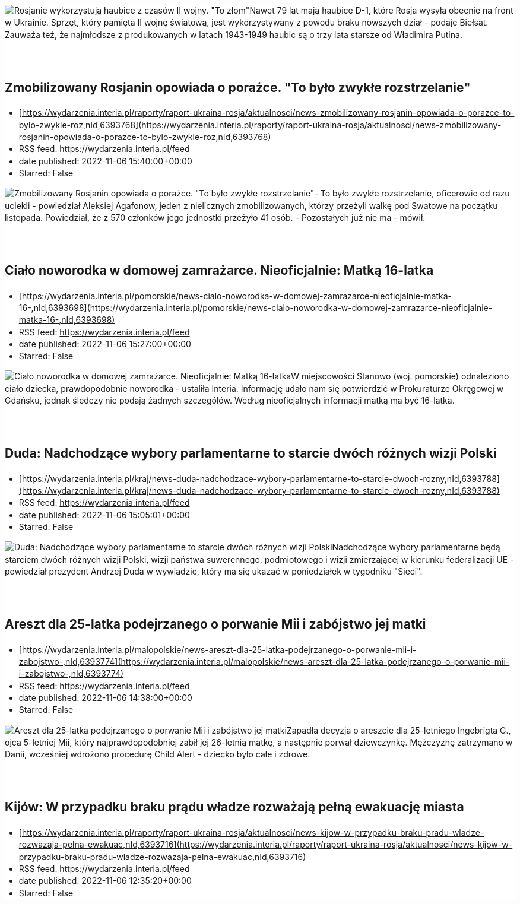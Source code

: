 <p><a href="https://wydarzenia.interia.pl/raporty/raport-ukraina-rosja/aktualnosci/news-rosjanie-wykorzystuja-haubice-z-czasow-ii-wojny-to-zlom,nId,6393818"><img align="left" alt="Rosjanie wykorzystują haubice z czasów II wojny. &quot;To złom&quot;" src="https://i.iplsc.com/rosjanie-wykorzystuja-haubice-z-czasow-ii-wojny-to-zlom/000GAXR8HGTVVSDH-C321.jpg" /></a>Nawet 79 lat mają haubice D-1, które Rosja wysyła obecnie na front w Ukrainie. Sprzęt, który pamięta II wojnę światową, jest wykorzystywany z powodu braku nowszych dział - podaje Biełsat. Zauważa też, że najmłodsze z produkowanych w latach 1943-1949 haubic są o trzy lata starsze od Władimira Putina.</p><br clear="all" />

## Zmobilizowany Rosjanin opowiada o porażce. "To było zwykłe rozstrzelanie"
 - [https://wydarzenia.interia.pl/raporty/raport-ukraina-rosja/aktualnosci/news-zmobilizowany-rosjanin-opowiada-o-porazce-to-bylo-zwykle-roz,nId,6393768](https://wydarzenia.interia.pl/raporty/raport-ukraina-rosja/aktualnosci/news-zmobilizowany-rosjanin-opowiada-o-porazce-to-bylo-zwykle-roz,nId,6393768)
 - RSS feed: https://wydarzenia.interia.pl/feed
 - date published: 2022-11-06 15:40:00+00:00
 - Starred: False

<p><a href="https://wydarzenia.interia.pl/raporty/raport-ukraina-rosja/aktualnosci/news-zmobilizowany-rosjanin-opowiada-o-porazce-to-bylo-zwykle-roz,nId,6393768"><img align="left" alt="Zmobilizowany Rosjanin opowiada o porażce. &quot;To było zwykłe rozstrzelanie&quot;" src="https://i.iplsc.com/zmobilizowany-rosjanin-opowiada-o-porazce-to-bylo-zwykle-roz/000ERL1Y71LWQYPN-C321.jpg" /></a>- To było zwykłe rozstrzelanie, oficerowie od razu uciekli - powiedział Aleksiej Agafonow, jeden z nielicznych zmobilizowanych, którzy przeżyli walkę pod Swatowe na początku listopada. Powiedział, że z 570 członków jego jednostki przeżyło 41 osób. - Pozostałych już nie ma - mówił.</p><br clear="all" />

## Ciało noworodka w domowej zamrażarce. Nieoficjalnie: Matką 16-latka
 - [https://wydarzenia.interia.pl/pomorskie/news-cialo-noworodka-w-domowej-zamrazarce-nieoficjalnie-matka-16-,nId,6393698](https://wydarzenia.interia.pl/pomorskie/news-cialo-noworodka-w-domowej-zamrazarce-nieoficjalnie-matka-16-,nId,6393698)
 - RSS feed: https://wydarzenia.interia.pl/feed
 - date published: 2022-11-06 15:27:00+00:00
 - Starred: False

<p><a href="https://wydarzenia.interia.pl/pomorskie/news-cialo-noworodka-w-domowej-zamrazarce-nieoficjalnie-matka-16-,nId,6393698"><img align="left" alt="Ciało noworodka w domowej zamrażarce. Nieoficjalnie: Matką 16-latka" src="https://i.iplsc.com/cialo-noworodka-w-domowej-zamrazarce-nieoficjalnie-matka-16/0006DYGSP95W655E-C321.jpg" /></a>W miejscowości Stanowo (woj. pomorskie) odnaleziono ciało dziecka, prawdopodobnie noworodka - ustaliła Interia. Informację udało nam się potwierdzić w Prokuraturze Okręgowej w Gdańsku, jednak śledczy nie podają żadnych szczegółów. Według nieoficjalnych informacji matką ma być 16-latka.</p><br clear="all" />

## Duda: Nadchodzące wybory parlamentarne to starcie dwóch różnych wizji Polski
 - [https://wydarzenia.interia.pl/kraj/news-duda-nadchodzace-wybory-parlamentarne-to-starcie-dwoch-rozny,nId,6393788](https://wydarzenia.interia.pl/kraj/news-duda-nadchodzace-wybory-parlamentarne-to-starcie-dwoch-rozny,nId,6393788)
 - RSS feed: https://wydarzenia.interia.pl/feed
 - date published: 2022-11-06 15:05:01+00:00
 - Starred: False

<p><a href="https://wydarzenia.interia.pl/kraj/news-duda-nadchodzace-wybory-parlamentarne-to-starcie-dwoch-rozny,nId,6393788"><img align="left" alt="Duda: Nadchodzące wybory parlamentarne to starcie dwóch różnych wizji Polski" src="https://i.iplsc.com/duda-nadchodzace-wybory-parlamentarne-to-starcie-dwoch-rozny/000GAXHYC97ATB5R-C321.jpg" /></a>Nadchodzące wybory parlamentarne będą starciem dwóch różnych wizji Polski, wizji państwa suwerennego, podmiotowego i wizji zmierzającej w kierunku federalizacji UE - powiedział prezydent Andrzej Duda w wywiadzie, który ma się ukazać w poniedziałek w tygodniku &quot;Sieci&quot;.</p><br clear="all" />

## Areszt dla 25-latka podejrzanego o porwanie Mii i zabójstwo jej matki
 - [https://wydarzenia.interia.pl/malopolskie/news-areszt-dla-25-latka-podejrzanego-o-porwanie-mii-i-zabojstwo-,nId,6393774](https://wydarzenia.interia.pl/malopolskie/news-areszt-dla-25-latka-podejrzanego-o-porwanie-mii-i-zabojstwo-,nId,6393774)
 - RSS feed: https://wydarzenia.interia.pl/feed
 - date published: 2022-11-06 14:38:00+00:00
 - Starred: False

<p><a href="https://wydarzenia.interia.pl/malopolskie/news-areszt-dla-25-latka-podejrzanego-o-porwanie-mii-i-zabojstwo-,nId,6393774"><img align="left" alt="Areszt dla 25-latka podejrzanego o porwanie Mii i zabójstwo jej matki" src="https://i.iplsc.com/areszt-dla-25-latka-podejrzanego-o-porwanie-mii-i-zabojstwo/000GAWTEX05TO0YT-C321.jpg" /></a>Zapadła decyzja o areszcie dla 25-letniego Ingebrigta G., ojca 5-letniej Mii, który najprawdopodobniej zabił jej 26-letnią matkę, a następnie porwał dziewczynkę. Mężczyznę zatrzymano w Danii, wcześniej wdrożono procedurę Child Alert - dziecko było całe i zdrowe.</p><br clear="all" />

## Kijów: W przypadku braku prądu władze rozważają pełną ewakuację miasta
 - [https://wydarzenia.interia.pl/raporty/raport-ukraina-rosja/aktualnosci/news-kijow-w-przypadku-braku-pradu-wladze-rozwazaja-pelna-ewakuac,nId,6393716](https://wydarzenia.interia.pl/raporty/raport-ukraina-rosja/aktualnosci/news-kijow-w-przypadku-braku-pradu-wladze-rozwazaja-pelna-ewakuac,nId,6393716)
 - RSS feed: https://wydarzenia.interia.pl/feed
 - date published: 2022-11-06 12:35:20+00:00
 - Starred: False
